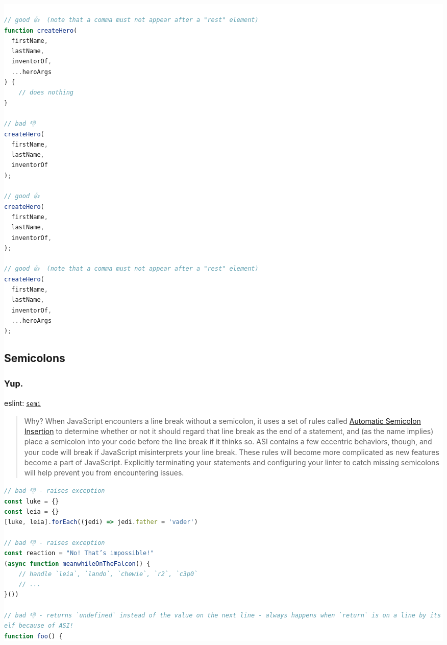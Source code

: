 ```javascript

// good 👍  (note that a comma must not appear after a "rest" element)
function createHero(
  firstName,
  lastName,
  inventorOf,
  ...heroArgs
) {
	// does nothing
}

// bad 👎
createHero(
  firstName,
  lastName,
  inventorOf
);

// good 👍
createHero(
  firstName,
  lastName,
  inventorOf,
);

// good 👍  (note that a comma must not appear after a "rest" element)
createHero(
  firstName,
  lastName,
  inventorOf,
  ...heroArgs
);
```

## Semicolons

### **Yup.**
eslint: [`semi`](https://eslint.org/docs/rules/semi.html)
> Why? When JavaScript encounters a line break without a semicolon, it uses a set of rules called [Automatic Semicolon Insertion](https://tc39.github.io/ecma262/#sec-automatic-semicolon-insertion) to determine whether or not it should regard that line break as the end of a statement, and (as the name implies) place a semicolon into your code before the line break if it thinks so. ASI contains a few eccentric behaviors, though, and your code will break if JavaScript misinterprets your line break. These rules will become more complicated as new features become a part of JavaScript. Explicitly terminating your statements and configuring your linter to catch missing semicolons will help prevent you from encountering issues.

```javascript
// bad 👎 - raises exception
const luke = {}
const leia = {}
[luke, leia].forEach((jedi) => jedi.father = 'vader')

// bad 👎 - raises exception
const reaction = "No! That’s impossible!"
(async function meanwhileOnTheFalcon() {
	// handle `leia`, `lando`, `chewie`, `r2`, `c3p0`
	// ...
}())

// bad 👎 - returns `undefined` instead of the value on the next line - always happens when `return` is on a line by itself because of ASI!
function foo() {
```

  [getKey('enabled')]: true,
  [index]: number,